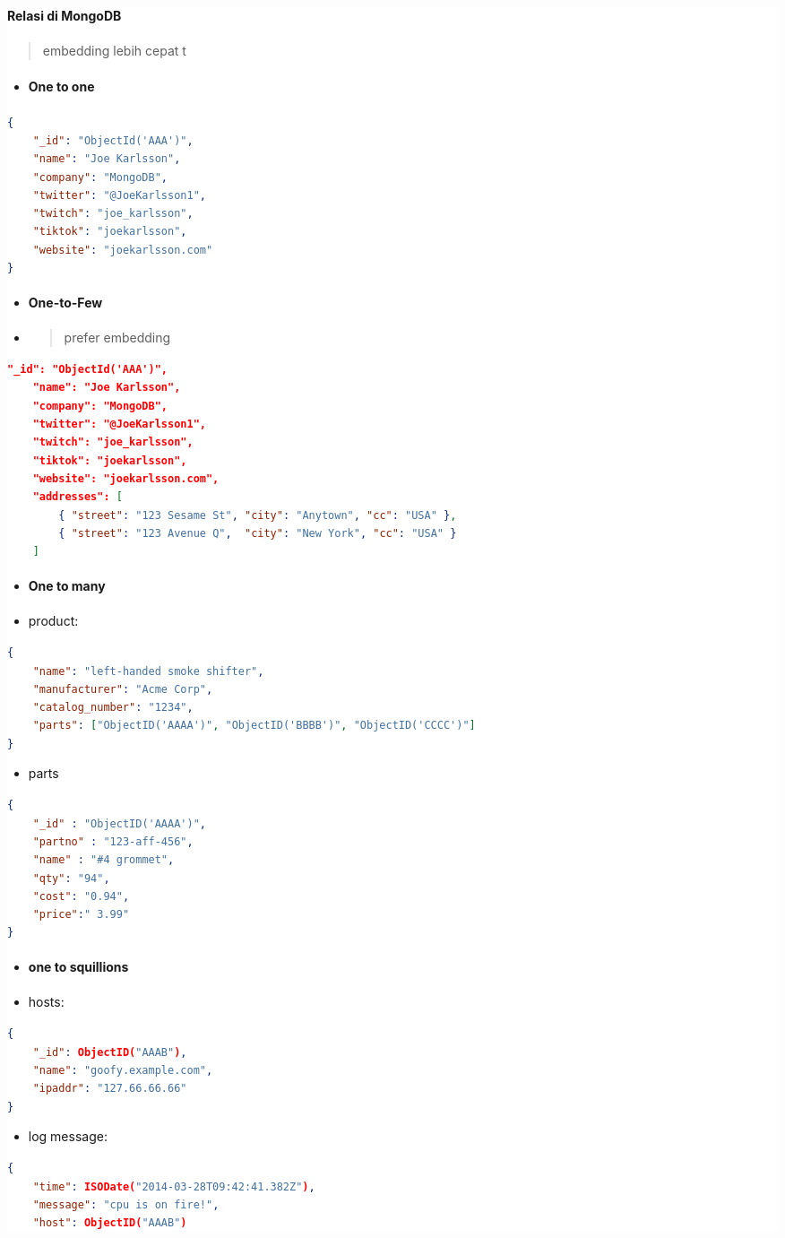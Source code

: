 #### Relasi di MongoDB
> embedding lebih cepat t
- #### One to one
```json
{
    "_id": "ObjectId('AAA')",
    "name": "Joe Karlsson",
    "company": "MongoDB",
    "twitter": "@JoeKarlsson1",
    "twitch": "joe_karlsson",
    "tiktok": "joekarlsson",
    "website": "joekarlsson.com"
}
```
- #### One-to-Few
- > prefer embedding 
```json
"_id": "ObjectId('AAA')",
    "name": "Joe Karlsson",
    "company": "MongoDB",
    "twitter": "@JoeKarlsson1",
    "twitch": "joe_karlsson",
    "tiktok": "joekarlsson",
    "website": "joekarlsson.com",
    "addresses": [
        { "street": "123 Sesame St", "city": "Anytown", "cc": "USA" },  
        { "street": "123 Avenue Q",  "city": "New York", "cc": "USA" }
    ]
```
- #### One to many
- product:
```json
{
    "name": "left-handed smoke shifter",
    "manufacturer": "Acme Corp",
    "catalog_number": "1234",
    "parts": ["ObjectID('AAAA')", "ObjectID('BBBB')", "ObjectID('CCCC')"]
}
```
- parts
```json
{
    "_id" : "ObjectID('AAAA')",
    "partno" : "123-aff-456",
    "name" : "#4 grommet",
    "qty": "94",
    "cost": "0.94",
    "price":" 3.99"
}
```
- #### one to squillions
- hosts:
```json
{
    "_id": ObjectID("AAAB"),
    "name": "goofy.example.com",
    "ipaddr": "127.66.66.66"
}
```
- log message:
```json
{
    "time": ISODate("2014-03-28T09:42:41.382Z"),
    "message": "cpu is on fire!",
    "host": ObjectID("AAAB")
```